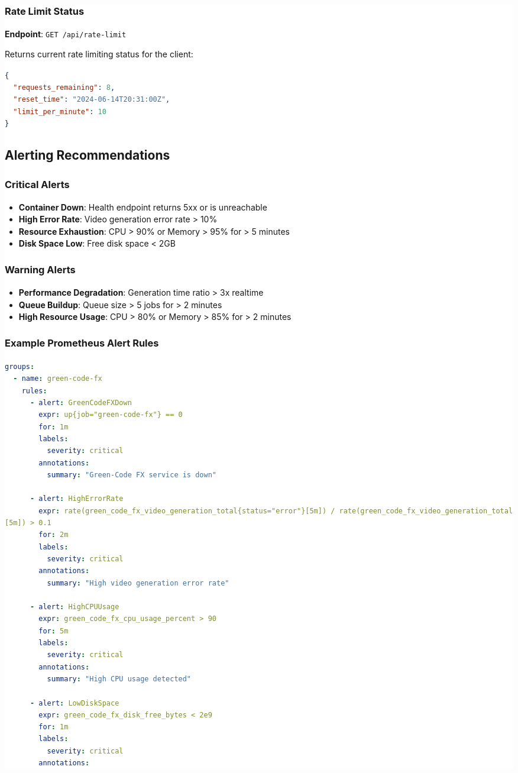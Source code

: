 ### Rate Limit Status
**Endpoint**: `GET /api/rate-limit`

Returns current rate limiting status for the client:

```json
{
  "requests_remaining": 8,
  "reset_time": "2024-06-14T20:31:00Z",
  "limit_per_minute": 10
}
```

## Alerting Recommendations

### Critical Alerts
- **Container Down**: Health endpoint returns 5xx or is unreachable
- **High Error Rate**: Video generation error rate > 10%
- **Resource Exhaustion**: CPU > 90% or Memory > 95% for > 5 minutes
- **Disk Space Low**: Free disk space < 2GB

### Warning Alerts
- **Performance Degradation**: Generation time ratio > 3x realtime
- **Queue Buildup**: Queue size > 5 jobs for > 2 minutes
- **High Resource Usage**: CPU > 80% or Memory > 85% for > 2 minutes

### Example Prometheus Alert Rules

```yaml
groups:
  - name: green-code-fx
    rules:
      - alert: GreenCodeFXDown
        expr: up{job="green-code-fx"} == 0
        for: 1m
        labels:
          severity: critical
        annotations:
          summary: "Green-Code FX service is down"

      - alert: HighErrorRate
        expr: rate(green_code_fx_video_generation_total{status="error"}[5m]) / rate(green_code_fx_video_generation_total[5m]) > 0.1
        for: 2m
        labels:
          severity: critical
        annotations:
          summary: "High video generation error rate"

      - alert: HighCPUUsage
        expr: green_code_fx_cpu_usage_percent > 90
        for: 5m
        labels:
          severity: critical
        annotations:
          summary: "High CPU usage detected"

      - alert: LowDiskSpace
        expr: green_code_fx_disk_free_bytes < 2e9
        for: 1m
        labels:
          severity: critical
        annotations:
```